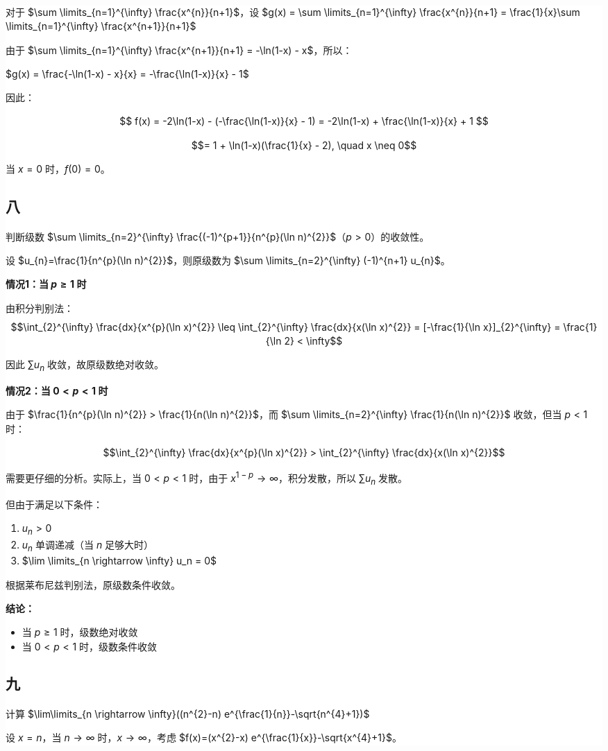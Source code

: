 对于 $\sum \limits_{n=1}^{\infty} \frac{x^{n}}{n+1}$，设 $g(x) = \sum \limits_{n=1}^{\infty} \frac{x^{n}}{n+1} = \frac{1}{x}\sum \limits_{n=1}^{\infty} \frac{x^{n+1}}{n+1}$

由于 $\sum \limits_{n=1}^{\infty} \frac{x^{n+1}}{n+1} = -\ln(1-x) - x$，所以：

$g(x) = \frac{-\ln(1-x) - x}{x} = -\frac{\ln(1-x)}{x} - 1$

因此：

$$
f(x) = -2\ln(1-x) - (-\frac{\ln(1-x)}{x} - 1) = -2\ln(1-x) + \frac{\ln(1-x)}{x} + 1
$$

$$= 1 + \ln(1-x)(\frac{1}{x} - 2), \quad x \neq 0$$

当 $x=0$ 时，$f(0)=0$。

## 八

判断级数 $\sum \limits_{n=2}^{\infty} \frac{(-1)^{p+1}}{n^{p}(\ln n)^{2}}$（$p>0$）的收敛性。

设 $u_{n}=\frac{1}{n^{p}(\ln n)^{2}}$，则原级数为 $\sum \limits_{n=2}^{\infty} (-1)^{n+1} u_{n}$。

**情况1：当 $p \geq 1$ 时**

由积分判别法：
$$\int_{2}^{\infty} \frac{dx}{x^{p}(\ln x)^{2}} \leq \int_{2}^{\infty} \frac{dx}{x(\ln x)^{2}} = [-\frac{1}{\ln x}]_{2}^{\infty} = \frac{1}{\ln 2} < \infty$$

因此 $\sum u_{n}$ 收敛，故原级数绝对收敛。

**情况2：当 $0 < p < 1$ 时**

由于 $\frac{1}{n^{p}(\ln n)^{2}} > \frac{1}{n(\ln n)^{2}}$，而 $\sum \limits_{n=2}^{\infty} \frac{1}{n(\ln n)^{2}}$ 收敛，但当 $p<1$ 时：

$$\int_{2}^{\infty} \frac{dx}{x^{p}(\ln x)^{2}} > \int_{2}^{\infty} \frac{dx}{x(\ln x)^{2}}$$

需要更仔细的分析。实际上，当 $0<p<1$ 时，由于 $x^{1-p} \rightarrow \infty$，积分发散，所以 $\sum u_{n}$ 发散。

但由于满足以下条件：

1. $u_n > 0$
2. $u_n$ 单调递减（当 $n$ 足够大时）
3. $\lim \limits_{n \rightarrow \infty} u_n = 0$

根据莱布尼兹判别法，原级数条件收敛。

**结论：**

- 当 $p \geq 1$ 时，级数绝对收敛
- 当 $0 < p < 1$ 时，级数条件收敛

## 九

计算 $\lim\limits_{n \rightarrow \infty}((n^{2}-n) e^{\frac{1}{n}}-\sqrt{n^{4}+1})$

设 $x=n$，当 $n \rightarrow \infty$ 时，$x \rightarrow \infty$，考虑 $f(x)=(x^{2}-x) e^{\frac{1}{x}}-\sqrt{x^{4}+1}$。

